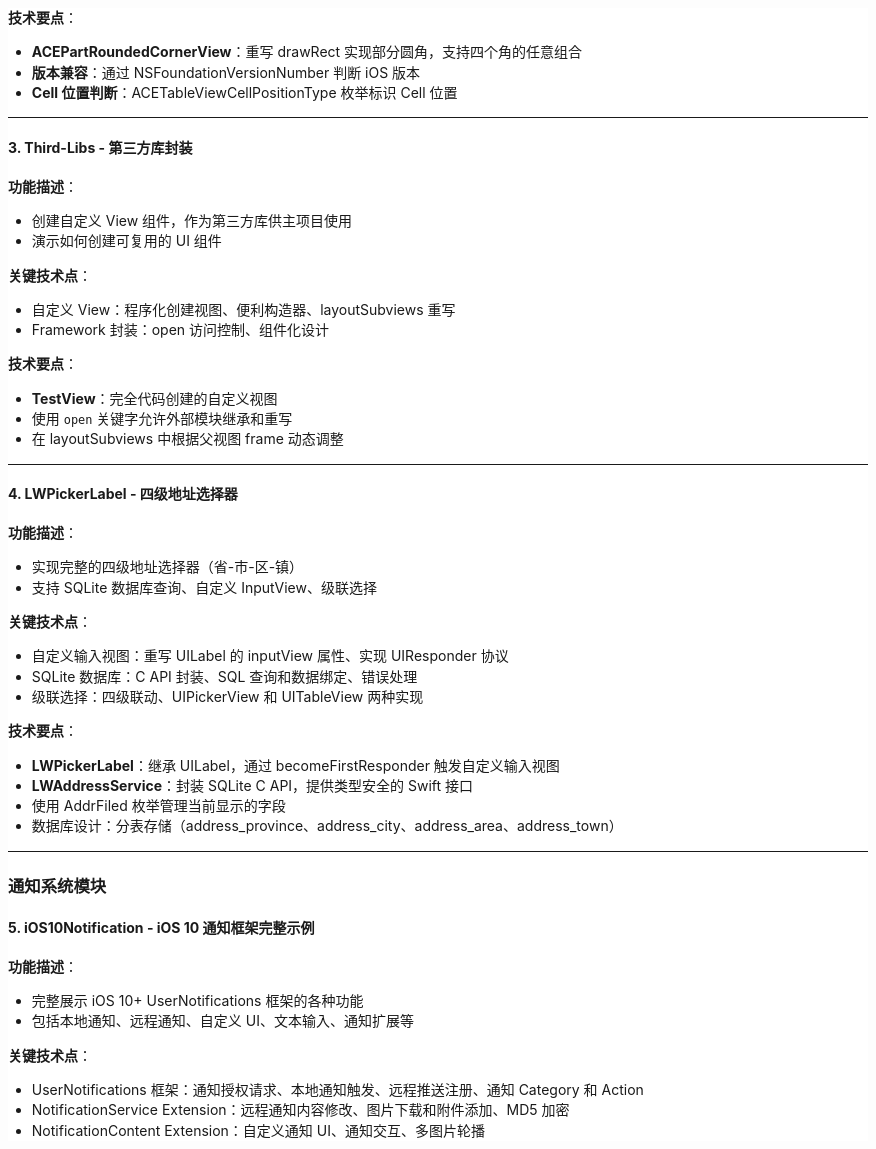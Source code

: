 **技术要点**：
- **ACEPartRoundedCornerView**：重写 drawRect 实现部分圆角，支持四个角的任意组合
- **版本兼容**：通过 NSFoundationVersionNumber 判断 iOS 版本
- **Cell 位置判断**：ACETableViewCellPositionType 枚举标识 Cell 位置

---

#### 3. **Third-Libs** - 第三方库封装

**功能描述**：
- 创建自定义 View 组件，作为第三方库供主项目使用
- 演示如何创建可复用的 UI 组件

**关键技术点**：
- 自定义 View：程序化创建视图、便利构造器、layoutSubviews 重写
- Framework 封装：open 访问控制、组件化设计

**技术要点**：
- **TestView**：完全代码创建的自定义视图
- 使用 `open` 关键字允许外部模块继承和重写
- 在 layoutSubviews 中根据父视图 frame 动态调整

---

#### 4. **LWPickerLabel** - 四级地址选择器

**功能描述**：
- 实现完整的四级地址选择器（省-市-区-镇）
- 支持 SQLite 数据库查询、自定义 InputView、级联选择

**关键技术点**：
- 自定义输入视图：重写 UILabel 的 inputView 属性、实现 UIResponder 协议
- SQLite 数据库：C API 封装、SQL 查询和数据绑定、错误处理
- 级联选择：四级联动、UIPickerView 和 UITableView 两种实现

**技术要点**：
- **LWPickerLabel**：继承 UILabel，通过 becomeFirstResponder 触发自定义输入视图
- **LWAddressService**：封装 SQLite C API，提供类型安全的 Swift 接口
- 使用 AddrFiled 枚举管理当前显示的字段
- 数据库设计：分表存储（address_province、address_city、address_area、address_town）

---

### 通知系统模块

#### 5. **iOS10Notification** - iOS 10 通知框架完整示例

**功能描述**：
- 完整展示 iOS 10+ UserNotifications 框架的各种功能
- 包括本地通知、远程通知、自定义 UI、文本输入、通知扩展等

**关键技术点**：
- UserNotifications 框架：通知授权请求、本地通知触发、远程推送注册、通知 Category 和 Action
- NotificationService Extension：远程通知内容修改、图片下载和附件添加、MD5 加密
- NotificationContent Extension：自定义通知 UI、通知交互、多图片轮播
